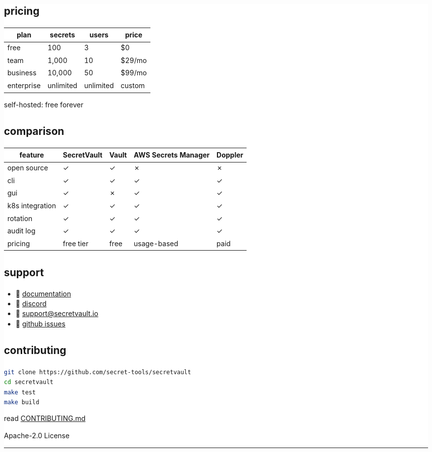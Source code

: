 ## pricing

| plan | secrets | users | price |
|------|---------|-------|-------|
| free | 100 | 3 | $0 |
| team | 1,000 | 10 | $29/mo |
| business | 10,000 | 50 | $99/mo |
| enterprise | unlimited | unlimited | custom |

self-hosted: free forever

## comparison

| feature | SecretVault | Vault | AWS Secrets Manager | Doppler |
|---------|-------------|-------|---------------------|---------|
| open source | ✓ | ✓ | ✗ | ✗ |
| cli | ✓ | ✓ | ✓ | ✓ |
| gui | ✓ | ✗ | ✓ | ✓ |
| k8s integration | ✓ | ✓ | ✓ | ✓ |
| rotation | ✓ | ✓ | ✓ | ✓ |
| audit log | ✓ | ✓ | ✓ | ✓ |
| pricing | free tier | free | usage-based | paid |

## support

- 📖 [documentation](https://docs.secretvault.io)
- 💬 [discord](https://discord.gg/secretvault)
- 📧 support@secretvault.io
- 🐛 [github issues](https://github.com/secret-tools/secretvault/issues)

## contributing

```bash
git clone https://github.com/secret-tools/secretvault
cd secretvault
make test
make build
```

read [CONTRIBUTING.md](CONTRIBUTING.md)

Apache-2.0 License

---
